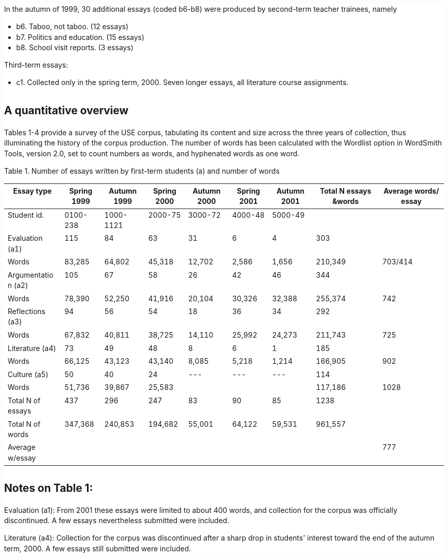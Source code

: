 In the autumn of 1999, 30 additional essays (coded b6-b8) were produced by second-term teacher trainees, namely

- b6. Taboo, not taboo. (12 essays)
- b7. Politics and education. (15 essays)
- b8. School visit reports. (3 essays)

Third-term essays:

- c1. Collected only in the spring term, 2000. Seven longer essays, all literature course assignments.

## A quantitative overview

Tables 1-4 provide a survey of the USE corpus, tabulating its content and size across the three years of collection, thus illuminating the history of the corpus production. The number of words has been calculated with the Wordlist option in WordSmith Tools, version 2.0, set to count numbers as words, and hyphenated words as one word.

Table 1. Number of essays written by first-term students (a) and number of words

| Essay type         | Spring  1999   | Autumn  1999   | Spring  2000   | Autumn  2000   | Spring  2001   | Autumn  2001   | Total N  essays    &amp;words   | Average  words/  essay   |
|--------------------|----------------|----------------|----------------|----------------|----------------|----------------|-----------------------------|--------------------------|
| Student id.        | 0100-238       | 1000-1121      | 2000-75        | 3000-72        | 4000-48        | 5000-49        |                             |                          |
| Evaluation (a1)    | 115            | 84             | 63             | 31             | 6              | 4              | 303                         |                          |
| Words              | 83,285         | 64,802         | 45,318         | 12,702         | 2,586          | 1,656          | 210,349                     | 703/414                  |
| Argumentation (a2) | 105            | 67             | 58             | 26             | 42             | 46             | 344                         |                          |
| Words              | 78,390         | 52,250         | 41,916         | 20,104         | 30,326         | 32,388         | 255,374                     | 742                      |
| Reflections (a3)   | 94             | 56             | 54             | 18             | 36             | 34             | 292                         |                          |
| Words              | 67,832         | 40,811         | 38,725         | 14,110         | 25,992         | 24,273         | 211,743                     | 725                      |
| Literature (a4)    | 73             | 49             | 48             | 8              | 6              | 1              | 185                         |                          |
| Words              | 66,125         | 43,123         | 43,140         | 8,085          | 5,218          | 1,214          | 166,905                     | 902                      |
| Culture (a5)       | 50             | 40             | 24             | ---            | ---            | ---            | 114                         |                          |
| Words              | 51,736         | 39,867         | 25,583         |                |                |                | 117,186                     | 1028                     |
| Total N of essays  | 437            | 296            | 247            | 83             | 90             | 85             | 1238                        |                          |
| Total N of words   | 347,368        | 240,853        | 194,682        | 55,001         | 64,122         | 59,531         | 961,557                     |                          |
| Average w/essay    |                |                |                |                |                |                |                             | 777                      |

## Notes on Table 1:

Evaluation (a1): From 2001 these essays were limited to about 400 words, and collection for the corpus was officially discontinued. A few essays nevertheless submitted were included.

Literature (a4): Collection for the corpus was discontinued after a sharp drop in students' interest toward the end of the autumn term, 2000. A few essays still submitted were included.
